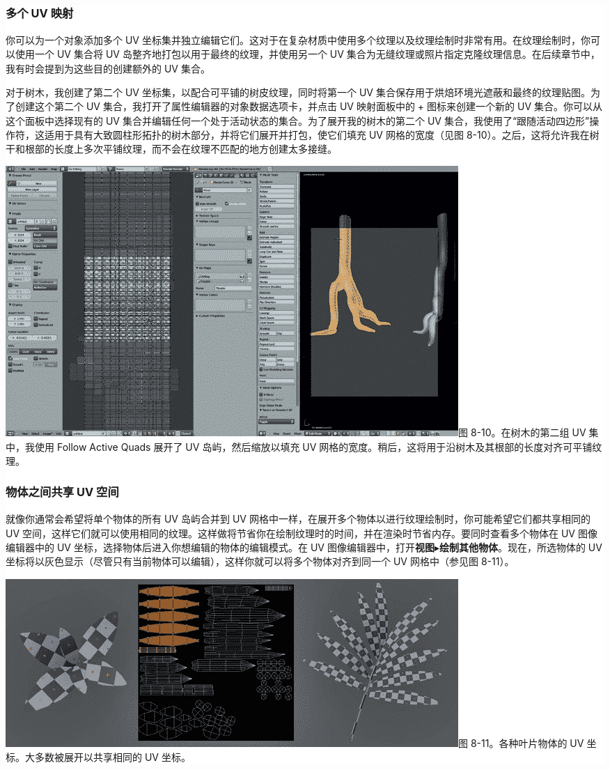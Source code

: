 ### 多个 UV 映射

你可以为一个对象添加多个 UV 坐标集并独立编辑它们。这对于在复杂材质中使用多个纹理以及纹理绘制时非常有用。在纹理绘制时，你可以使用一个 UV 集合将 UV 岛整齐地打包以用于最终的纹理，并使用另一个 UV 集合为无缝纹理或照片指定克隆纹理信息。在后续章节中，我有时会提到为这些目的创建额外的 UV 集合。

对于树木，我创建了第二个 UV 坐标集，以配合可平铺的树皮纹理，同时将第一个 UV 集合保存用于烘焙环境光遮蔽和最终的纹理贴图。为了创建这个第二个 UV 集合，我打开了属性编辑器的对象数据选项卡，并点击 UV 映射面板中的 + 图标来创建一个新的 UV 集合。你可以从这个面板中选择现有的 UV 集合并编辑任何一个处于活动状态的集合。为了展开我的树木的第二个 UV 集合，我使用了“跟随活动四边形”操作符，这适用于具有大致圆柱形拓扑的树木部分，并将它们展开并打包，使它们填充 UV 网格的宽度（见图 8-10）。之后，这将允许我在树干和根部的长度上多次平铺纹理，而不会在纹理不匹配的地方创建太多接缝。

![在树木的第二组 UV 集中，我使用 Follow Active Quads 展开了 UV 岛屿，然后缩放以填充 UV 网格的宽度。稍后，这将用于沿树木及其根部的长度对齐可平铺纹理。](img/httpatomoreillycomsourcenostarchimages1538582.png.jpg)图 8-10。在树木的第二组 UV 集中，我使用 Follow Active Quads 展开了 UV 岛屿，然后缩放以填充 UV 网格的宽度。稍后，这将用于沿树木及其根部的长度对齐可平铺纹理。

### 物体之间共享 UV 空间

就像你通常会希望将单个物体的所有 UV 岛屿合并到 UV 网格中一样，在展开多个物体以进行纹理绘制时，你可能希望它们都共享相同的 UV 空间，这样它们就可以使用相同的纹理。这样做将节省你在绘制纹理时的时间，并在渲染时节省内存。要同时查看多个物体在 UV 图像编辑器中的 UV 坐标，选择物体后进入你想编辑的物体的编辑模式。在 UV 图像编辑器中，打开**视图**▸**绘制其他物体**。现在，所选物体的 UV 坐标将以灰色显示（尽管只有当前物体可以编辑），这样你就可以将多个物体对齐到同一个 UV 网格中（参见图 8-11）。

![各种叶片物体的 UV 坐标。大多数被展开以共享相同的 UV 坐标。](img/httpatomoreillycomsourcenostarchimages1538584.png.jpg)图 8-11。各种叶片物体的 UV 坐标。大多数被展开以共享相同的 UV 坐标。
